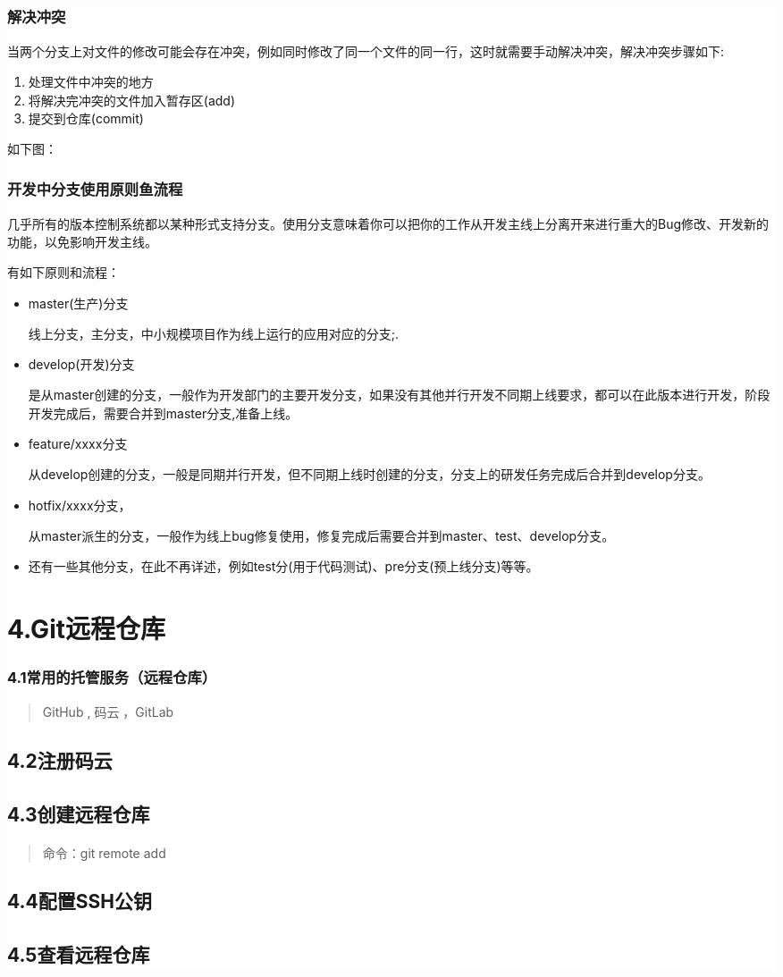 

### 解决冲突

当两个分支上对文件的修改可能会存在冲突，例如同时修改了同一个文件的同一行，这时就需要手动解决冲突，解决冲突步骤如下:

1. 处理文件中冲突的地方
2. 将解决完冲突的文件加入暂存区(add)
3. 提交到仓库(commit)



如下图：



### 开发中分支使用原则鱼流程

几乎所有的版本控制系统都以某种形式支持分支。使用分支意味着你可以把你的工作从开发主线上分离开来进行重大的Bug修改、开发新的功能，以免影响开发主线。

有如下原则和流程：

- master(生产)分支

  线上分支，主分支，中小规模项目作为线上运行的应用对应的分支;.

- develop(开发)分支

  是从master创建的分支，一般作为开发部门的主要开发分支，如果没有其他并行开发不同期上线要求，都可以在此版本进行开发，阶段开发完成后，需要合并到master分支,准备上线。

- feature/xxxx分支

  从develop创建的分支，一般是同期并行开发，但不同期上线时创建的分支，分支上的研发任务完成后合并到develop分支。

- hotfix/xxxx分支，

  从master派生的分支，一般作为线上bug修复使用，修复完成后需要合并到master、test、develop分支。

- 还有一些其他分支，在此不再详述，例如test分(用于代码测试)、pre分支(预上线分支)等等。





# 4.Git远程仓库

### 4.1常用的托管服务（远程仓库） 

> GitHub , 码云 ，GitLab

## 4.2注册码云

## 4.3创建远程仓库

> 命令：git remote add  

## 4.4配置SSH公钥

## 4.5查看远程仓库
